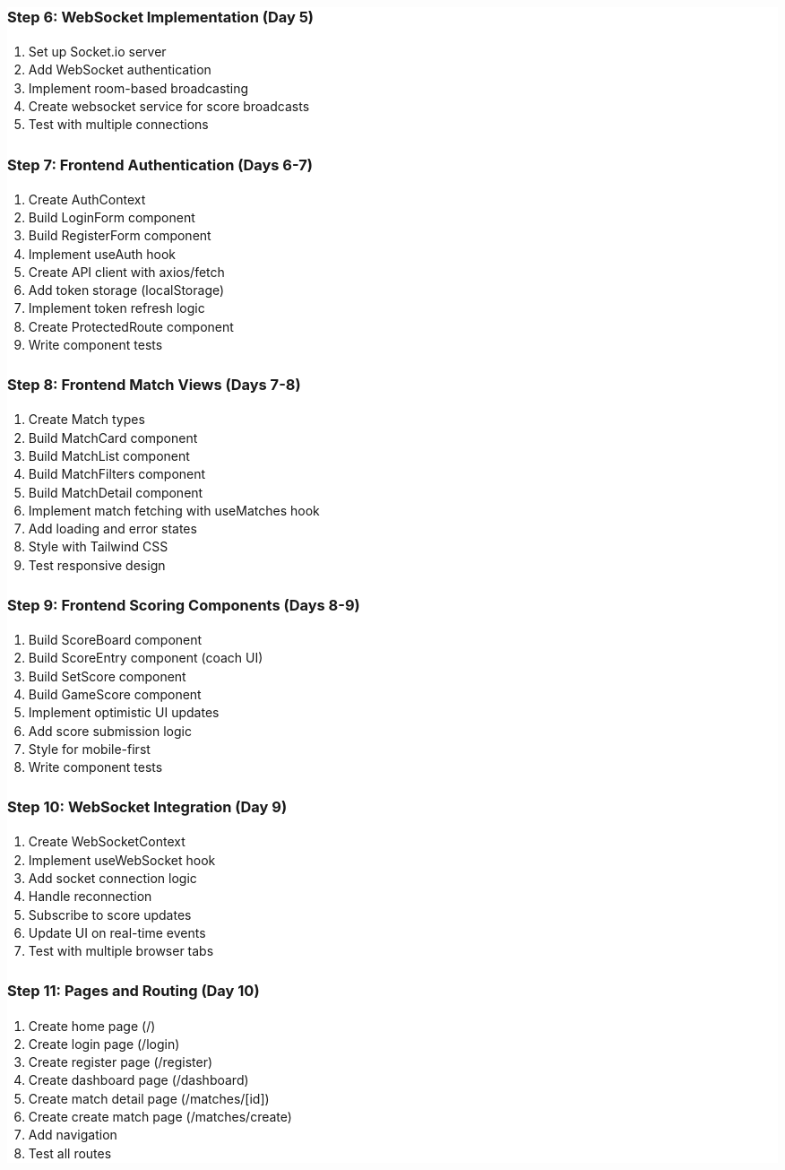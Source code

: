 ### Step 6: WebSocket Implementation (Day 5)
1. Set up Socket.io server
2. Add WebSocket authentication
3. Implement room-based broadcasting
4. Create websocket service for score broadcasts
5. Test with multiple connections

### Step 7: Frontend Authentication (Days 6-7)
1. Create AuthContext
2. Build LoginForm component
3. Build RegisterForm component
4. Implement useAuth hook
5. Create API client with axios/fetch
6. Add token storage (localStorage)
7. Implement token refresh logic
8. Create ProtectedRoute component
9. Write component tests

### Step 8: Frontend Match Views (Days 7-8)
1. Create Match types
2. Build MatchCard component
3. Build MatchList component
4. Build MatchFilters component
5. Build MatchDetail component
6. Implement match fetching with useMatches hook
7. Add loading and error states
8. Style with Tailwind CSS
9. Test responsive design

### Step 9: Frontend Scoring Components (Days 8-9)
1. Build ScoreBoard component
2. Build ScoreEntry component (coach UI)
3. Build SetScore component
4. Build GameScore component
5. Implement optimistic UI updates
6. Add score submission logic
7. Style for mobile-first
8. Write component tests

### Step 10: WebSocket Integration (Day 9)
1. Create WebSocketContext
2. Implement useWebSocket hook
3. Add socket connection logic
4. Handle reconnection
5. Subscribe to score updates
6. Update UI on real-time events
7. Test with multiple browser tabs

### Step 11: Pages and Routing (Day 10)
1. Create home page (/)
2. Create login page (/login)
3. Create register page (/register)
4. Create dashboard page (/dashboard)
5. Create match detail page (/matches/[id])
6. Create create match page (/matches/create)
7. Add navigation
8. Test all routes
